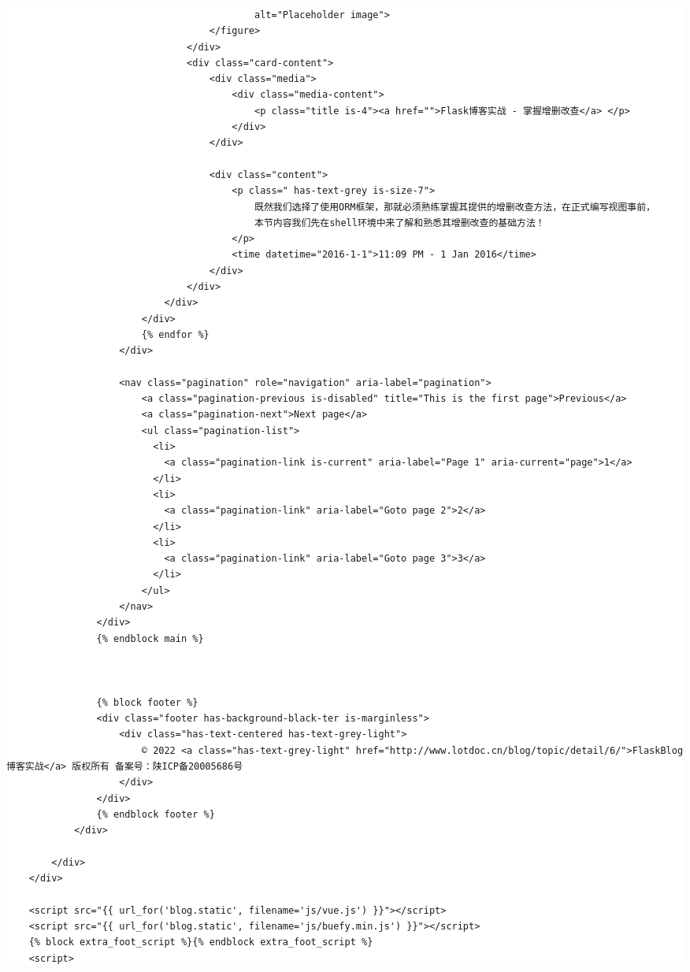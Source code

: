 ```text
                                            alt="Placeholder image">
                                    </figure>
                                </div>
                                <div class="card-content">
                                    <div class="media">
                                        <div class="media-content">
                                            <p class="title is-4"><a href="">Flask博客实战 - 掌握增删改查</a> </p>
                                        </div>
                                    </div>

                                    <div class="content">
                                        <p class=" has-text-grey is-size-7"> 
                                            既然我们选择了使用ORM框架，那就必须熟练掌握其提供的增删改查方法，在正式编写视图事前，
                                            本节内容我们先在shell环境中来了解和熟悉其增删改查的基础方法！
                                        </p>
                                        <time datetime="2016-1-1">11:09 PM - 1 Jan 2016</time>
                                    </div>
                                </div>
                            </div>
                        </div>
                        {% endfor %}
                    </div>

                    <nav class="pagination" role="navigation" aria-label="pagination">
                        <a class="pagination-previous is-disabled" title="This is the first page">Previous</a>
                        <a class="pagination-next">Next page</a>
                        <ul class="pagination-list">
                          <li>
                            <a class="pagination-link is-current" aria-label="Page 1" aria-current="page">1</a>
                          </li>
                          <li>
                            <a class="pagination-link" aria-label="Goto page 2">2</a>
                          </li>
                          <li>
                            <a class="pagination-link" aria-label="Goto page 3">3</a>
                          </li>
                        </ul>
                    </nav>
                </div>
                {% endblock main %}



                {% block footer %}      
                <div class="footer has-background-black-ter is-marginless">
                    <div class="has-text-centered has-text-grey-light">
                        © 2022 <a class="has-text-grey-light" href="http://www.lotdoc.cn/blog/topic/detail/6/">FlaskBlog博客实战</a> 版权所有 备案号：陕ICP备20005686号
                    </div>
                </div>
                {% endblock footer %}
            </div>

        </div>
    </div>

    <script src="{{ url_for('blog.static', filename='js/vue.js') }}"></script>
    <script src="{{ url_for('blog.static', filename='js/buefy.min.js') }}"></script>
    {% block extra_foot_script %}{% endblock extra_foot_script %}
    <script>
```